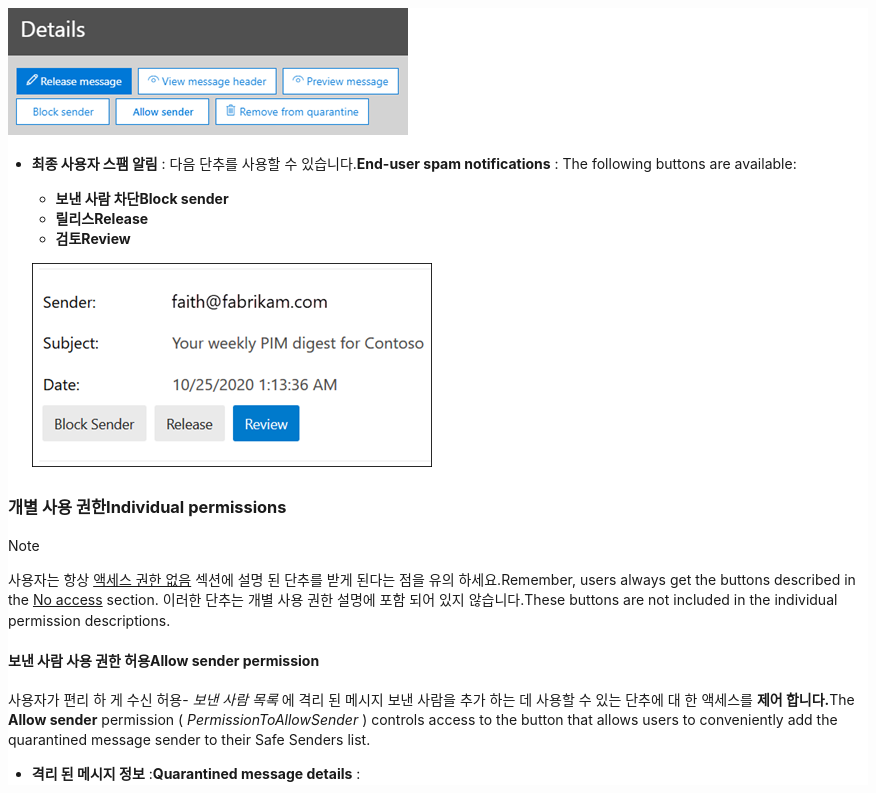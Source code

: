   ![격리 태그에서 사용자에 게 모든 권한이 부여 되는 경우 격리 된 메시지의 사용 가능한 단추 세부 정보](../../media/quarantine-tags-quarantined-message-details-full-access.png)

- <span data-ttu-id="d9be1-410">**최종 사용자 스팸 알림** : 다음 단추를 사용할 수 있습니다.</span><span class="sxs-lookup"><span data-stu-id="d9be1-410">**End-user spam notifications** : The following buttons are available:</span></span>
  - <span data-ttu-id="d9be1-411">**보낸 사람 차단**</span><span class="sxs-lookup"><span data-stu-id="d9be1-411">**Block sender**</span></span>
  - <span data-ttu-id="d9be1-412">**릴리스**</span><span class="sxs-lookup"><span data-stu-id="d9be1-412">**Release**</span></span>
  - <span data-ttu-id="d9be1-413">**검토**</span><span class="sxs-lookup"><span data-stu-id="d9be1-413">**Review**</span></span>

  ![격리 태그가 사용자에 게 모든 권한 권한을 제공 하는 경우 최종 사용자 스팸 알림의 사용 가능한 단추](../../media/quarantine-tags-esn-full-access.png)

### <a name="individual-permissions"></a><span data-ttu-id="d9be1-415">개별 사용 권한</span><span class="sxs-lookup"><span data-stu-id="d9be1-415">Individual permissions</span></span>

> [!NOTE]
> <span data-ttu-id="d9be1-416">사용자는 항상 [액세스 권한 없음](#no-access) 섹션에 설명 된 단추를 받게 된다는 점을 유의 하세요.</span><span class="sxs-lookup"><span data-stu-id="d9be1-416">Remember, users always get the buttons described in the [No access](#no-access) section.</span></span> <span data-ttu-id="d9be1-417">이러한 단추는 개별 사용 권한 설명에 포함 되어 있지 않습니다.</span><span class="sxs-lookup"><span data-stu-id="d9be1-417">These buttons are not included in the individual permission descriptions.</span></span>

#### <a name="allow-sender-permission"></a><span data-ttu-id="d9be1-418">보낸 사람 사용 권한 허용</span><span class="sxs-lookup"><span data-stu-id="d9be1-418">Allow sender permission</span></span>

<span data-ttu-id="d9be1-419">사용자가 편리 하 게 수신 허용- _보낸 사람 목록_ 에 격리 된 메시지 보낸 사람을 추가 하는 데 사용할 수 있는 단추에 대 한 액세스를 **제어 합니다.**</span><span class="sxs-lookup"><span data-stu-id="d9be1-419">The **Allow sender** permission ( _PermissionToAllowSender_ ) controls access to the button that allows users to conveniently add the quarantined message sender to their Safe Senders list.</span></span>

- <span data-ttu-id="d9be1-420">**격리 된 메시지 정보** :</span><span class="sxs-lookup"><span data-stu-id="d9be1-420">**Quarantined message details** :</span></span>
